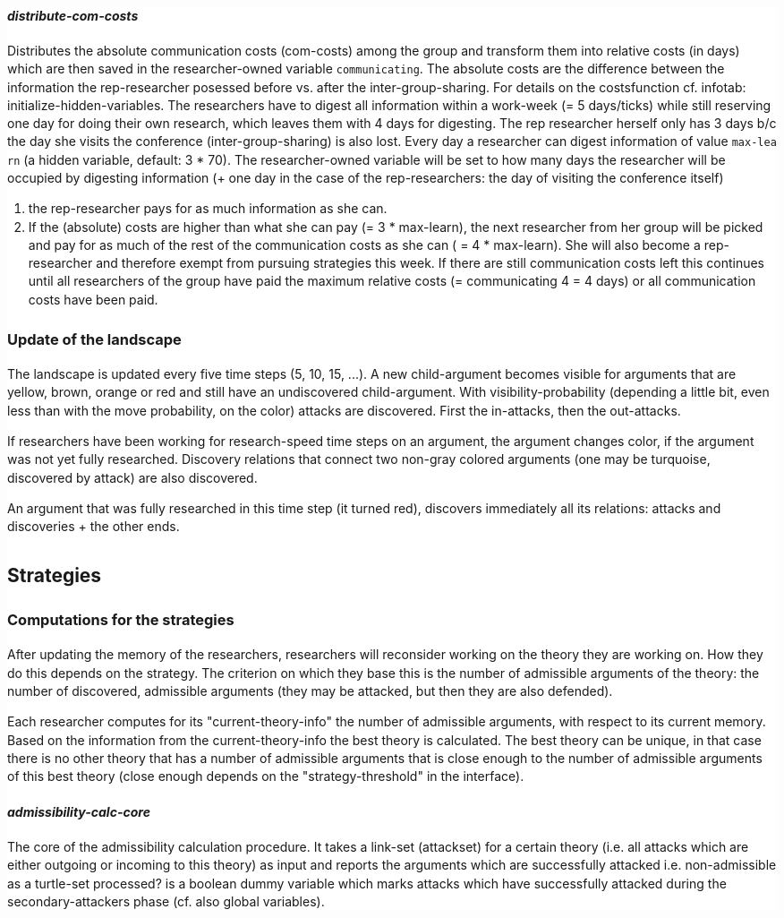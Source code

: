 #### _distribute-com-costs_

Distributes the absolute communication costs (com-costs) among the group and transform them into relative costs (in days) which are then saved in the researcher-owned variable `communicating`.
The absolute costs are the difference between the information the rep-researcher posessed before vs. after the inter-group-sharing. For details on the costsfunction cf. infotab: initialize-hidden-variables. The researchers have to digest all information within a work-week (= 5 days/ticks) while still reserving one day for doing their own research, which leaves them with 4 days for digesting. The rep researcher herself only has 3 days b/c the day she visits the conference (inter-group-sharing) is also lost. Every day a researcher can digest information of value `max-learn` (a hidden variable, default: 3 * 70). The researcher-owned variable will be set to how many days the researcher will be occupied by digesting information (+ one day in the case of the rep-researchers: the day of visiting the conference itself)
1. the rep-researcher pays for as much information as she can.
2. If the (absolute) costs are higher than what she can pay (= 3 * max-learn), the next researcher from her group will be picked and pay for as much of the rest of the communication costs as she can ( = 4 * max-learn). She will also become a rep-researcher and therefore exempt from pursuing strategies this week. If there are still communication costs left this continues until all researchers of the group have paid the maximum relative costs (= communicating 4 = 4 days) or all communication costs have been paid.

### Update of the landscape

The landscape is updated every five time steps (5, 10, 15, ...). A new child-argument becomes visible for arguments that are yellow, brown, orange or red and still have an undiscovered child-argument. With visibility-probability (depending a little bit, even less than with the move probability, on the color) attacks are discovered. First the in-attacks, then the out-attacks.

If researchers have been working for research-speed time steps on an argument, the argument changes color, if the argument was not yet fully researched. Discovery relations that connect two non-gray colored arguments (one may be turquoise, discovered by attack) are also discovered.

An argument that was fully researched in this time step (it turned red), discovers immediately all its relations: attacks and discoveries + the other ends.

## Strategies

### Computations for the strategies

After updating the memory of the researchers, researchers will reconsider working on the theory they are working on. How they do this depends on the strategy. The criterion on which they base this is the number of admissible arguments of the theory: the number of discovered, admissible arguments (they may be attacked, but then they are also defended).

Each researcher computes for its "current-theory-info" the number of admissible arguments, with respect to its current memory. Based on the information from the current-theory-info the best theory is calculated. The best theory can be unique, in that case there is no other theory that has a number of admissible arguments that is close enough to the number of admissible arguments of this best theory (close enough depends on the "strategy-threshold" in the interface).

#### _admissibility-calc-core_

The core of the admissibility calculation procedure. It takes a link-set (attackset) for a certain theory (i.e. all attacks which are either outgoing or incoming to this theory) as input and reports the arguments which are successfully attacked i.e. non-admissible as a turtle-set processed? is a boolean dummy variable which marks attacks which have successfully attacked during the secondary-attackers phase (cf. also global variables).
